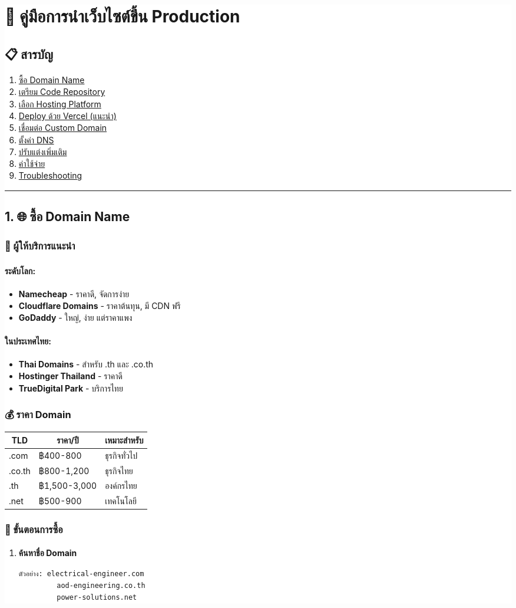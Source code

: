 # 🚀 คู่มือการนำเว็บไซต์ขึ้น Production

## 📋 สารบัญ
1. [ซื้อ Domain Name](#1-ซื้อ-domain-name)
2. [เตรียม Code Repository](#2-เตรียม-code-repository)
3. [เลือก Hosting Platform](#3-เลือก-hosting-platform)
4. [Deploy ด้วย Vercel (แนะนำ)](#4-deploy-ด้วย-vercel-แนะนำ)
5. [เชื่อมต่อ Custom Domain](#5-เชื่อมต่อ-custom-domain)
6. [ตั้งค่า DNS](#6-ตั้งค่า-dns)
7. [ปรับแต่งเพิ่มเติม](#7-ปรับแต่งเพิ่มเติม)
8. [ค่าใช้จ่าย](#8-ค่าใช้จ่าย)
9. [Troubleshooting](#9-troubleshooting)

---

## 1. 🌐 ซื้อ Domain Name

### 🏪 ผู้ให้บริการแนะนำ

#### **ระดับโลก:**
- **Namecheap** - ราคาดี, จัดการง่าย
- **Cloudflare Domains** - ราคาต้นทุน, มี CDN ฟรี
- **GoDaddy** - ใหญ่, ง่าย แต่ราคาแพง

#### **ในประเทศไทย:**
- **Thai Domains** - สำหรับ .th และ .co.th
- **Hostinger Thailand** - ราคาดี
- **TrueDigital Park** - บริการไทย

### 💰 ราคา Domain

| TLD | ราคา/ปี | เหมาะสำหรับ |
|-----|---------|-------------|
| .com | ฿400-800 | ธุรกิจทั่วไป |
| .co.th | ฿800-1,200 | ธุรกิจไทย |
| .th | ฿1,500-3,000 | องค์กรไทย |
| .net | ฿500-900 | เทคโนโลยี |

### 📝 ขั้นตอนการซื้อ

1. **ค้นหาชื่อ Domain**
   ```
   ตัวอย่าง: electrical-engineer.com
            aod-engineering.co.th
            power-solutions.net
   ```

